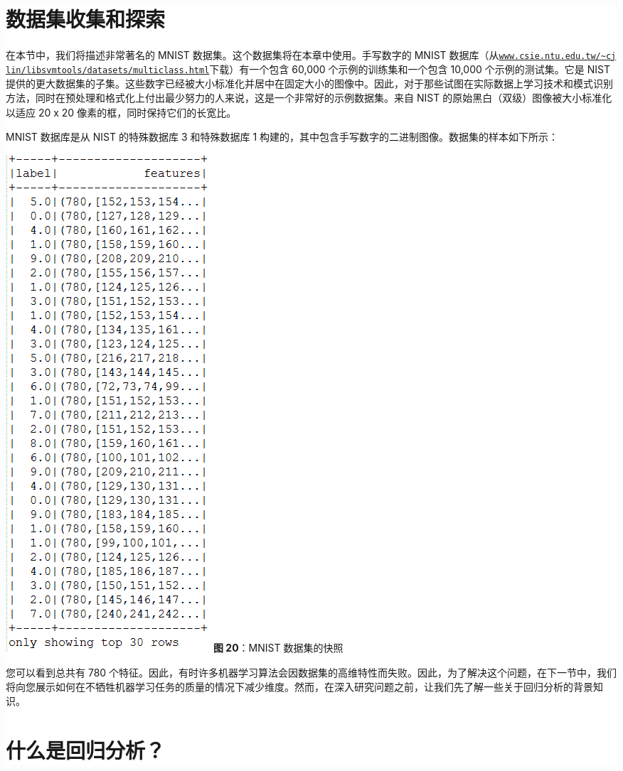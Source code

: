 # 数据集收集和探索

在本节中，我们将描述非常著名的 MNIST 数据集。这个数据集将在本章中使用。手写数字的 MNIST 数据库（从[`www.csie.ntu.edu.tw/~cjlin/libsvmtools/datasets/multiclass.html`](https://www.csie.ntu.edu.tw/~cjlin/libsvmtools/datasets/multiclass.html)下载）有一个包含 60,000 个示例的训练集和一个包含 10,000 个示例的测试集。它是 NIST 提供的更大数据集的子集。这些数字已经被大小标准化并居中在固定大小的图像中。因此，对于那些试图在实际数据上学习技术和模式识别方法，同时在预处理和格式化上付出最少努力的人来说，这是一个非常好的示例数据集。来自 NIST 的原始黑白（双级）图像被大小标准化以适应 20 x 20 像素的框，同时保持它们的长宽比。

MNIST 数据库是从 NIST 的特殊数据库 3 和特殊数据库 1 构建的，其中包含手写数字的二进制图像。数据集的样本如下所示：

![](img/00121.gif)**图 20**：MNIST 数据集的快照

您可以看到总共有 780 个特征。因此，有时许多机器学习算法会因数据集的高维特性而失败。因此，为了解决这个问题，在下一节中，我们将向您展示如何在不牺牲机器学习任务的质量的情况下减少维度。然而，在深入研究问题之前，让我们先了解一些关于回归分析的背景知识。

# 什么是回归分析？

